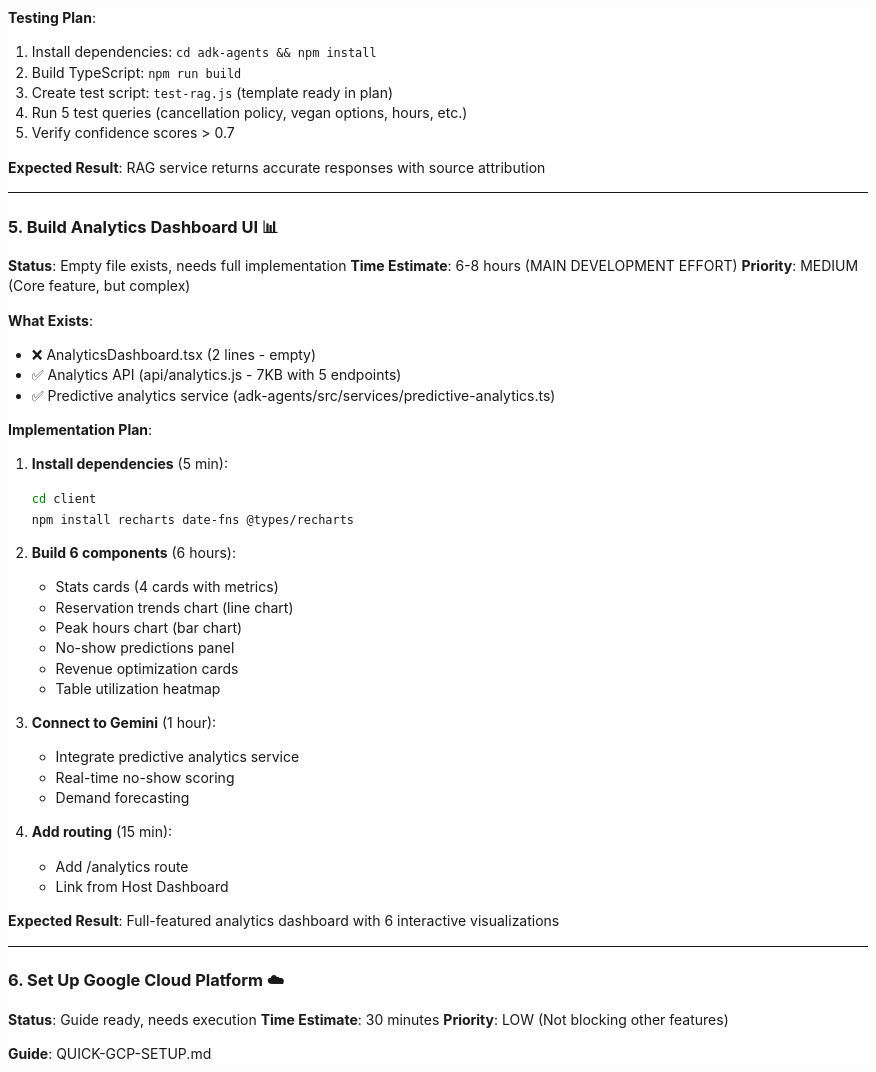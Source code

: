 **Testing Plan**:
1. Install dependencies: `cd adk-agents && npm install`
2. Build TypeScript: `npm run build`
3. Create test script: `test-rag.js` (template ready in plan)
4. Run 5 test queries (cancellation policy, vegan options, hours, etc.)
5. Verify confidence scores > 0.7

**Expected Result**: RAG service returns accurate responses with source attribution

---

### **5. Build Analytics Dashboard UI** 📊
**Status**: Empty file exists, needs full implementation
**Time Estimate**: 6-8 hours (MAIN DEVELOPMENT EFFORT)
**Priority**: MEDIUM (Core feature, but complex)

**What Exists**:
- ❌ AnalyticsDashboard.tsx (2 lines - empty)
- ✅ Analytics API (api/analytics.js - 7KB with 5 endpoints)
- ✅ Predictive analytics service (adk-agents/src/services/predictive-analytics.ts)

**Implementation Plan**:
1. **Install dependencies** (5 min):
   ```bash
   cd client
   npm install recharts date-fns @types/recharts
   ```

2. **Build 6 components** (6 hours):
   - Stats cards (4 cards with metrics)
   - Reservation trends chart (line chart)
   - Peak hours chart (bar chart)
   - No-show predictions panel
   - Revenue optimization cards
   - Table utilization heatmap

3. **Connect to Gemini** (1 hour):
   - Integrate predictive analytics service
   - Real-time no-show scoring
   - Demand forecasting

4. **Add routing** (15 min):
   - Add /analytics route
   - Link from Host Dashboard

**Expected Result**: Full-featured analytics dashboard with 6 interactive visualizations

---

### **6. Set Up Google Cloud Platform** ☁️
**Status**: Guide ready, needs execution
**Time Estimate**: 30 minutes
**Priority**: LOW (Not blocking other features)

**Guide**: QUICK-GCP-SETUP.md
